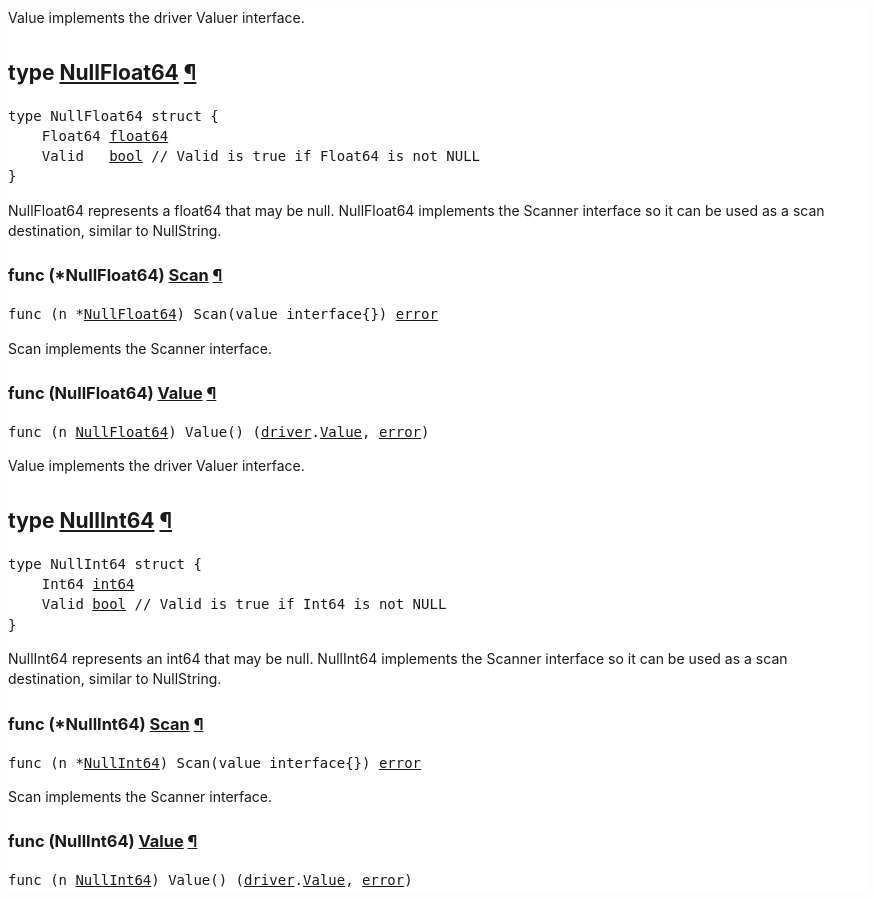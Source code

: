Value implements the driver Valuer interface.

<h2 id="NullFloat64">type <a href="//github.com/golang/go/blob/2ea7d3461bb41d0ae12b56ee52d43314bcdb97f9/src/database/sql/sql.go#L203">NullFloat64</a>
    <a href="#NullFloat64">¶</a></h2>
<pre>type NullFloat64 struct {
<span id="NullFloat64.Float64"></span>    Float64 <a href="/builtin/#float64">float64</a>
<span id="NullFloat64.Valid"></span>    Valid   <a href="/builtin/#bool">bool</a> <span class="comment">// Valid is true if Float64 is not NULL</span>
}</pre>

NullFloat64 represents a float64 that may be null. NullFloat64 implements the
Scanner interface so it can be used as a scan destination, similar to
NullString.

<h3 id="NullFloat64.Scan">func (*NullFloat64) <a href="//github.com/golang/go/blob/2ea7d3461bb41d0ae12b56ee52d43314bcdb97f9/src/database/sql/sql.go#L209">Scan</a>
    <a href="#NullFloat64.Scan">¶</a></h3>
<pre>func (n *<a href="#NullFloat64">NullFloat64</a>) Scan(value interface{}) <a href="/builtin/#error">error</a></pre>

Scan implements the Scanner interface.

<h3 id="NullFloat64.Value">func (NullFloat64) <a href="//github.com/golang/go/blob/2ea7d3461bb41d0ae12b56ee52d43314bcdb97f9/src/database/sql/sql.go#L219">Value</a>
    <a href="#NullFloat64.Value">¶</a></h3>
<pre>func (n <a href="#NullFloat64">NullFloat64</a>) Value() (<a href="/database/sql/driver/">driver</a>.<a href="/database/sql/driver/#Value">Value</a>, <a href="/builtin/#error">error</a>)</pre>

Value implements the driver Valuer interface.

<h2 id="NullInt64">type <a href="//github.com/golang/go/blob/2ea7d3461bb41d0ae12b56ee52d43314bcdb97f9/src/database/sql/sql.go#L177">NullInt64</a>
    <a href="#NullInt64">¶</a></h2>
<pre>type NullInt64 struct {
<span id="NullInt64.Int64"></span>    Int64 <a href="/builtin/#int64">int64</a>
<span id="NullInt64.Valid"></span>    Valid <a href="/builtin/#bool">bool</a> <span class="comment">// Valid is true if Int64 is not NULL</span>
}</pre>

NullInt64 represents an int64 that may be null. NullInt64 implements the Scanner
interface so it can be used as a scan destination, similar to NullString.

<h3 id="NullInt64.Scan">func (*NullInt64) <a href="//github.com/golang/go/blob/2ea7d3461bb41d0ae12b56ee52d43314bcdb97f9/src/database/sql/sql.go#L183">Scan</a>
    <a href="#NullInt64.Scan">¶</a></h3>
<pre>func (n *<a href="#NullInt64">NullInt64</a>) Scan(value interface{}) <a href="/builtin/#error">error</a></pre>

Scan implements the Scanner interface.

<h3 id="NullInt64.Value">func (NullInt64) <a href="//github.com/golang/go/blob/2ea7d3461bb41d0ae12b56ee52d43314bcdb97f9/src/database/sql/sql.go#L193">Value</a>
    <a href="#NullInt64.Value">¶</a></h3>
<pre>func (n <a href="#NullInt64">NullInt64</a>) Value() (<a href="/database/sql/driver/">driver</a>.<a href="/database/sql/driver/#Value">Value</a>, <a href="/builtin/#error">error</a>)</pre>
